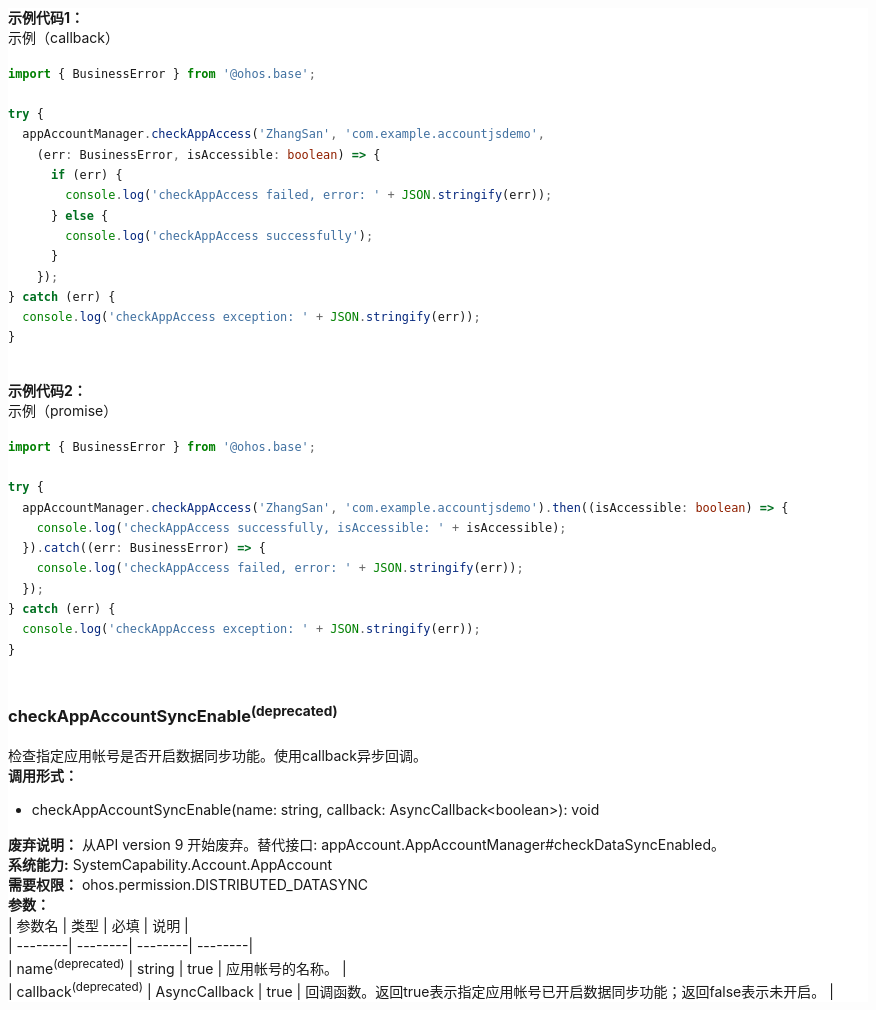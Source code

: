  **示例代码1：**   
示例（callback）  
```ts    
import { BusinessError } from '@ohos.base';  
  
try {  
  appAccountManager.checkAppAccess('ZhangSan', 'com.example.accountjsdemo',  
    (err: BusinessError, isAccessible: boolean) => {  
      if (err) {  
        console.log('checkAppAccess failed, error: ' + JSON.stringify(err));  
      } else {  
        console.log('checkAppAccess successfully');  
      }  
    });  
} catch (err) {  
  console.log('checkAppAccess exception: ' + JSON.stringify(err));  
}  
    
```    
  
    
 **示例代码2：**   
示例（promise）  
  
```ts    
import { BusinessError } from '@ohos.base';  
  
try {  
  appAccountManager.checkAppAccess('ZhangSan', 'com.example.accountjsdemo').then((isAccessible: boolean) => {  
    console.log('checkAppAccess successfully, isAccessible: ' + isAccessible);  
  }).catch((err: BusinessError) => {  
    console.log('checkAppAccess failed, error: ' + JSON.stringify(err));  
  });  
} catch (err) {  
  console.log('checkAppAccess exception: ' + JSON.stringify(err));  
}  
    
```    
  
    
### checkAppAccountSyncEnable<sup>(deprecated)</sup>    
检查指定应用帐号是否开启数据同步功能。使用callback异步回调。  
 **调用形式：**     
- checkAppAccountSyncEnable(name: string, callback: AsyncCallback\<boolean>): void  
  
 **废弃说明：** 从API version 9 开始废弃。替代接口: appAccount.AppAccountManager#checkDataSyncEnabled。  
 **系统能力:**  SystemCapability.Account.AppAccount  
 **需要权限：** ohos.permission.DISTRIBUTED_DATASYNC    
 **参数：**     
| 参数名 | 类型 | 必填 | 说明 |  
| --------| --------| --------| --------|  
| name<sup>(deprecated)</sup> | string | true | 应用帐号的名称。  |  
| callback<sup>(deprecated)</sup> | AsyncCallback<boolean> | true |  回调函数。返回true表示指定应用帐号已开启数据同步功能；返回false表示未开启。 |  
    